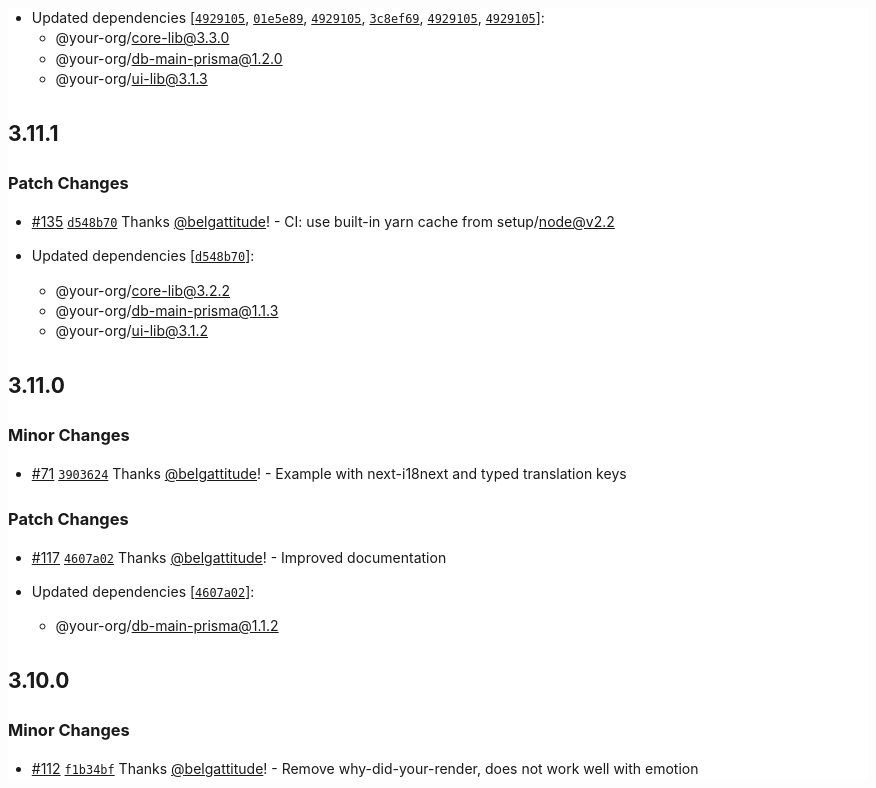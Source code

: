 - Updated dependencies [[`4929105`](https://github.com/belgattitude/compare-package-managers/commit/4929105635b9bfd460a5653ceb8cb05353bb9a8f), [`01e5e89`](https://github.com/belgattitude/compare-package-managers/commit/01e5e89e028029c5ef415f2f825d022f96a97fd4), [`4929105`](https://github.com/belgattitude/compare-package-managers/commit/4929105635b9bfd460a5653ceb8cb05353bb9a8f), [`3c8ef69`](https://github.com/belgattitude/compare-package-managers/commit/3c8ef6900120557fae33ff565595f8fe2b9628a9), [`4929105`](https://github.com/belgattitude/compare-package-managers/commit/4929105635b9bfd460a5653ceb8cb05353bb9a8f), [`4929105`](https://github.com/belgattitude/compare-package-managers/commit/4929105635b9bfd460a5653ceb8cb05353bb9a8f)]:
  - @your-org/core-lib@3.3.0
  - @your-org/db-main-prisma@1.2.0
  - @your-org/ui-lib@3.1.3

## 3.11.1

### Patch Changes

- [#135](https://github.com/belgattitude/compare-package-managers/pull/135) [`d548b70`](https://github.com/belgattitude/compare-package-managers/commit/d548b70b53baaa67d6de4e8a7c6254b59db3ced3) Thanks [@belgattitude](https://github.com/belgattitude)! - CI: use built-in yarn cache from setup/node@v2.2

- Updated dependencies [[`d548b70`](https://github.com/belgattitude/compare-package-managers/commit/d548b70b53baaa67d6de4e8a7c6254b59db3ced3)]:
  - @your-org/core-lib@3.2.2
  - @your-org/db-main-prisma@1.1.3
  - @your-org/ui-lib@3.1.2

## 3.11.0

### Minor Changes

- [#71](https://github.com/belgattitude/compare-package-managers/pull/71) [`3903624`](https://github.com/belgattitude/compare-package-managers/commit/3903624ad3c87b282947ed3eea84f6451c622fe6) Thanks [@belgattitude](https://github.com/belgattitude)! - Example with next-i18next and typed translation keys

### Patch Changes

- [#117](https://github.com/belgattitude/compare-package-managers/pull/117) [`4607a02`](https://github.com/belgattitude/compare-package-managers/commit/4607a02d91e87134f306d25dfeabdba9c83b3837) Thanks [@belgattitude](https://github.com/belgattitude)! - Improved documentation

- Updated dependencies [[`4607a02`](https://github.com/belgattitude/compare-package-managers/commit/4607a02d91e87134f306d25dfeabdba9c83b3837)]:
  - @your-org/db-main-prisma@1.1.2

## 3.10.0

### Minor Changes

- [#112](https://github.com/belgattitude/compare-package-managers/pull/112) [`f1b34bf`](https://github.com/belgattitude/compare-package-managers/commit/f1b34bfbf65fd1cadde8ced3811bd88b014aa65d) Thanks [@belgattitude](https://github.com/belgattitude)! - Remove why-did-your-render, does not work well with emotion
